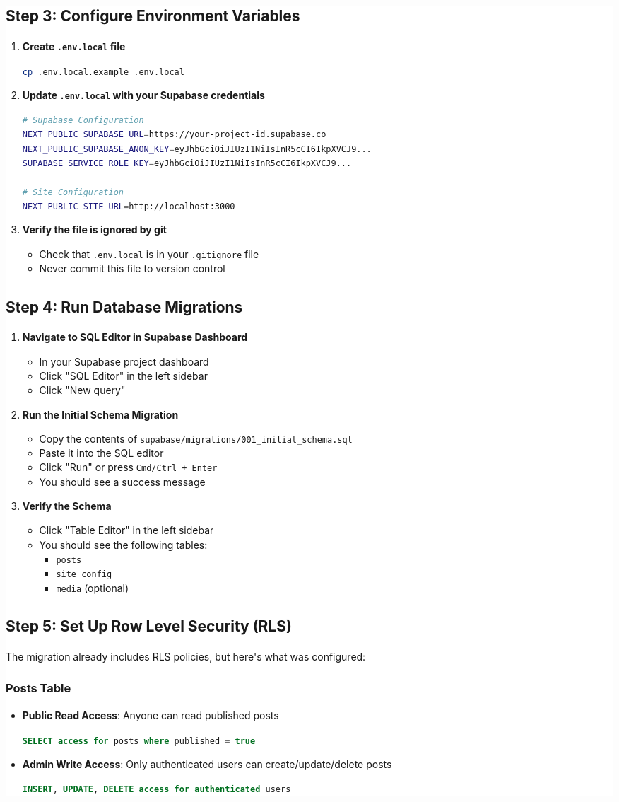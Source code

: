 ## Step 3: Configure Environment Variables

1. **Create `.env.local` file**
   ```bash
   cp .env.local.example .env.local
   ```

2. **Update `.env.local` with your Supabase credentials**
   ```bash
   # Supabase Configuration
   NEXT_PUBLIC_SUPABASE_URL=https://your-project-id.supabase.co
   NEXT_PUBLIC_SUPABASE_ANON_KEY=eyJhbGciOiJIUzI1NiIsInR5cCI6IkpXVCJ9...
   SUPABASE_SERVICE_ROLE_KEY=eyJhbGciOiJIUzI1NiIsInR5cCI6IkpXVCJ9...

   # Site Configuration
   NEXT_PUBLIC_SITE_URL=http://localhost:3000
   ```

3. **Verify the file is ignored by git**
   - Check that `.env.local` is in your `.gitignore` file
   - Never commit this file to version control

## Step 4: Run Database Migrations

1. **Navigate to SQL Editor in Supabase Dashboard**
   - In your Supabase project dashboard
   - Click "SQL Editor" in the left sidebar
   - Click "New query"

2. **Run the Initial Schema Migration**
   - Copy the contents of `supabase/migrations/001_initial_schema.sql`
   - Paste it into the SQL editor
   - Click "Run" or press `Cmd/Ctrl + Enter`
   - You should see a success message

3. **Verify the Schema**
   - Click "Table Editor" in the left sidebar
   - You should see the following tables:
     - `posts`
     - `site_config`
     - `media` (optional)

## Step 5: Set Up Row Level Security (RLS)

The migration already includes RLS policies, but here's what was configured:

### Posts Table
- **Public Read Access**: Anyone can read published posts
  ```sql
  SELECT access for posts where published = true
  ```
- **Admin Write Access**: Only authenticated users can create/update/delete posts
  ```sql
  INSERT, UPDATE, DELETE access for authenticated users
  ```

